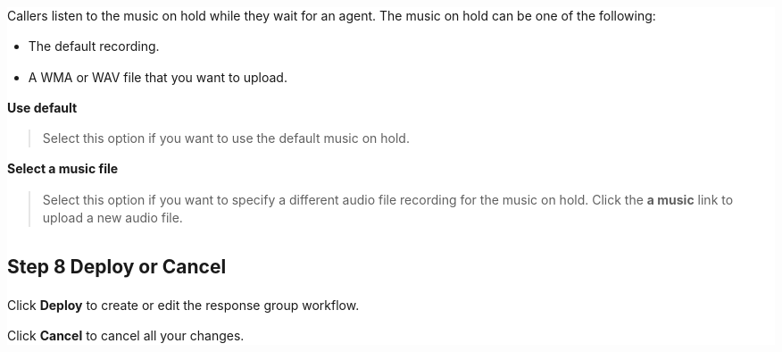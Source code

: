 Callers listen to the music on hold while they wait for an agent. The music on hold can be one of the following:
  
- The default recording.
    
- A WMA or WAV file that you want to upload.
    
 **Use default**
  
> Select this option if you want to use the default music on hold.
    
 **Select a music file**
  
> Select this option if you want to specify a different audio file recording for the music on hold. Click the **a music** link to upload a new audio file. 
    
## Step 8 Deploy or Cancel
<a name="sectionSection7"> </a>

Click **Deploy** to create or edit the response group workflow. 
  
Click **Cancel** to cancel all your changes. 
  

